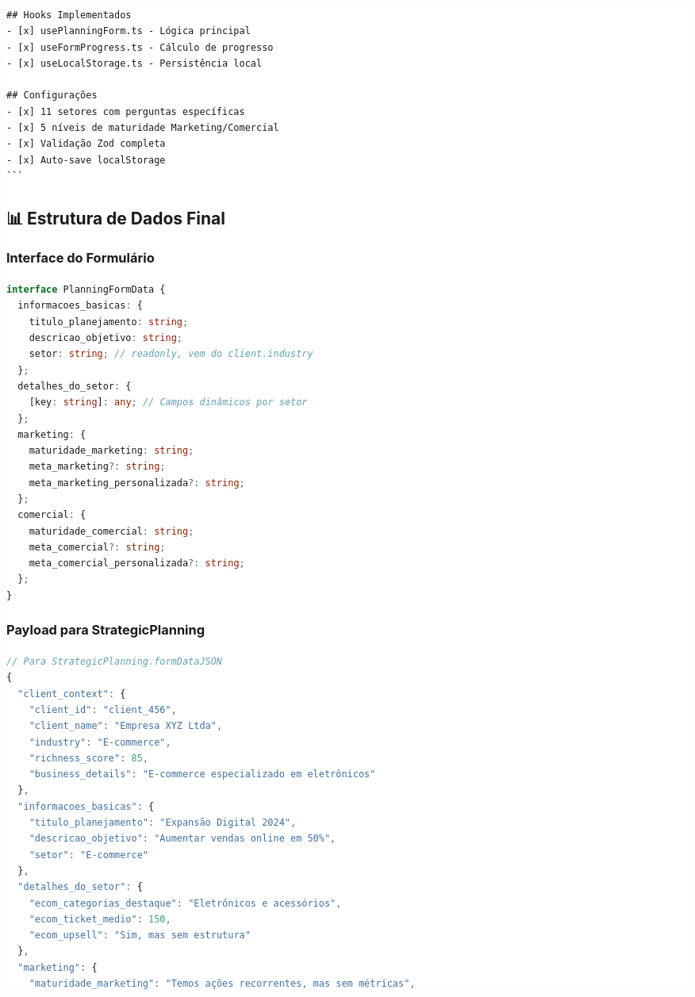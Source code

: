     ## Hooks Implementados
    - [x] usePlanningForm.ts - Lógica principal
    - [x] useFormProgress.ts - Cálculo de progresso
    - [x] useLocalStorage.ts - Persistência local
    
    ## Configurações
    - [x] 11 setores com perguntas específicas
    - [x] 5 níveis de maturidade Marketing/Comercial
    - [x] Validação Zod completa
    - [x] Auto-save localStorage
    ```

## 📊 Estrutura de Dados Final

### Interface do Formulário
```typescript
interface PlanningFormData {
  informacoes_basicas: {
    titulo_planejamento: string;
    descricao_objetivo: string;
    setor: string; // readonly, vem do client.industry
  };
  detalhes_do_setor: {
    [key: string]: any; // Campos dinâmicos por setor
  };
  marketing: {
    maturidade_marketing: string;
    meta_marketing?: string;
    meta_marketing_personalizada?: string;
  };
  comercial: {
    maturidade_comercial: string;
    meta_comercial?: string;
    meta_comercial_personalizada?: string;
  };
}
```

### Payload para StrategicPlanning
```typescript
// Para StrategicPlanning.formDataJSON
{
  "client_context": {
    "client_id": "client_456",
    "client_name": "Empresa XYZ Ltda",
    "industry": "E-commerce",
    "richness_score": 85,
    "business_details": "E-commerce especializado em eletrônicos"
  },
  "informacoes_basicas": {
    "titulo_planejamento": "Expansão Digital 2024",
    "descricao_objetivo": "Aumentar vendas online em 50%",
    "setor": "E-commerce"
  },
  "detalhes_do_setor": {
    "ecom_categorias_destaque": "Eletrônicos e acessórios",
    "ecom_ticket_medio": 150,
    "ecom_upsell": "Sim, mas sem estrutura"
  },
  "marketing": {
    "maturidade_marketing": "Temos ações recorrentes, mas sem métricas",
```